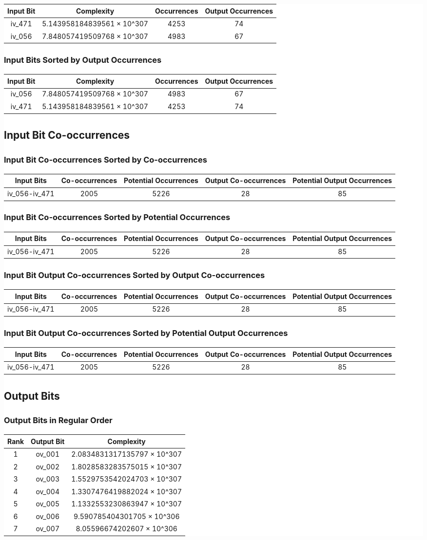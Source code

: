 | Input Bit | Complexity | Occurrences | Output Occurrences |
|:---------:|:----------:|:-----------:|:------------------:|
| iv_471 | 5.143958184839561 × 10^307 | 4253 | 74 |
| iv_056 | 7.848057419509768 × 10^307 | 4983 | 67 |

### Input Bits Sorted by Output Occurrences

| Input Bit | Complexity | Occurrences | Output Occurrences |
|:---------:|:----------:|:-----------:|:------------------:|
| iv_056 | 7.848057419509768 × 10^307 | 4983 | 67 |
| iv_471 | 5.143958184839561 × 10^307 | 4253 | 74 |

## Input Bit Co-occurrences

### Input Bit Co-occurrences Sorted by Co-occurrences

| Input Bits | Co-occurrences | Potential Occurrences | Output Co-occurrences | Potential Output Occurrences |
|:----------:|:--------------:|:---------------------:|:---------------------:|:----------------------------:|
| iv_056-iv_471 | 2005 | 5226 | 28 | 85 |

### Input Bit Co-occurrences Sorted by Potential Occurrences

| Input Bits | Co-occurrences | Potential Occurrences | Output Co-occurrences | Potential Output Occurrences |
|:----------:|:--------------:|:---------------------:|:---------------------:|:----------------------------:|
| iv_056-iv_471 | 2005 | 5226 | 28 | 85 |

### Input Bit Output Co-occurrences Sorted by Output Co-occurrences

| Input Bits | Co-occurrences | Potential Occurrences | Output Co-occurrences | Potential Output Occurrences |
|:----------:|:--------------:|:---------------------:|:---------------------:|:----------------------------:|
| iv_056-iv_471 | 2005 | 5226 | 28 | 85 |

### Input Bit Output Co-occurrences Sorted by Potential Output Occurrences

| Input Bits | Co-occurrences | Potential Occurrences | Output Co-occurrences | Potential Output Occurrences |
|:----------:|:--------------:|:---------------------:|:---------------------:|:----------------------------:|
| iv_056-iv_471 | 2005 | 5226 | 28 | 85 |

## Output Bits

### Output Bits in Regular Order

| Rank | Output Bit | Complexity |
|:----:|:----------:|:----------:|
| 1 | ov_001 | 2.0834831317135797 × 10^307 |
| 2 | ov_002 | 1.8028583283575015 × 10^307 |
| 3 | ov_003 | 1.5529753542024703 × 10^307 |
| 4 | ov_004 | 1.3307476419882024 × 10^307 |
| 5 | ov_005 | 1.1332553230863947 × 10^307 |
| 6 | ov_006 | 9.590785404301705 × 10^306 |
| 7 | ov_007 | 8.05596674202607 × 10^306 |